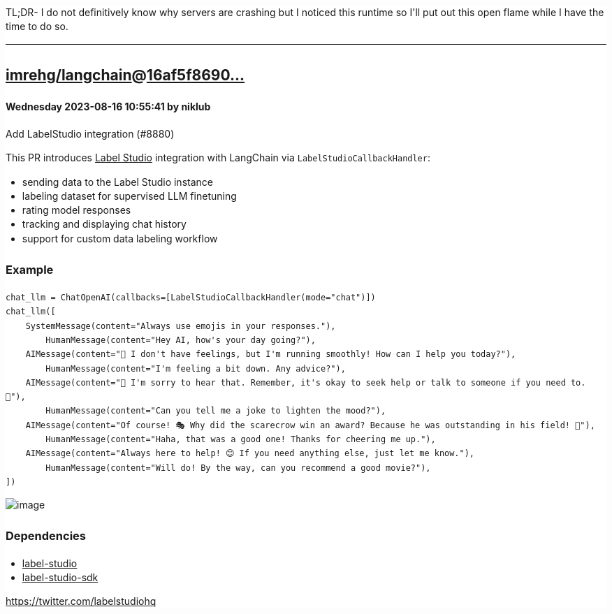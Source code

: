 TL;DR- I do not definitively know why servers are crashing but I noticed
this runtime so I'll put out this open flame while I have the time to do
so.

---
## [imrehg/langchain](https://github.com/imrehg/langchain)@[16af5f8690...](https://github.com/imrehg/langchain/commit/16af5f86905705096552507f8739b5cfcaa77aa4)
#### Wednesday 2023-08-16 10:55:41 by niklub

Add LabelStudio integration (#8880)

This PR introduces [Label Studio](https://labelstud.io/) integration
with LangChain via `LabelStudioCallbackHandler`:

- sending data to the Label Studio instance
- labeling dataset for supervised LLM finetuning
- rating model responses
- tracking and displaying chat history
- support for custom data labeling workflow

### Example

```
chat_llm = ChatOpenAI(callbacks=[LabelStudioCallbackHandler(mode="chat")])
chat_llm([
    SystemMessage(content="Always use emojis in your responses."),
        HumanMessage(content="Hey AI, how's your day going?"),
    AIMessage(content="🤖 I don't have feelings, but I'm running smoothly! How can I help you today?"),
        HumanMessage(content="I'm feeling a bit down. Any advice?"),
    AIMessage(content="🤗 I'm sorry to hear that. Remember, it's okay to seek help or talk to someone if you need to. 💬"),
        HumanMessage(content="Can you tell me a joke to lighten the mood?"),
    AIMessage(content="Of course! 🎭 Why did the scarecrow win an award? Because he was outstanding in his field! 🌾"),
        HumanMessage(content="Haha, that was a good one! Thanks for cheering me up."),
    AIMessage(content="Always here to help! 😊 If you need anything else, just let me know."),
        HumanMessage(content="Will do! By the way, can you recommend a good movie?"),
])
```

<img width="906" alt="image"
src="https://github.com/langchain-ai/langchain/assets/6087484/0a1cf559-0bd3-4250-ad96-6e71dbb1d2f3">


### Dependencies
- [label-studio](https://pypi.org/project/label-studio/)
- [label-studio-sdk](https://pypi.org/project/label-studio-sdk/)

https://twitter.com/labelstudiohq
